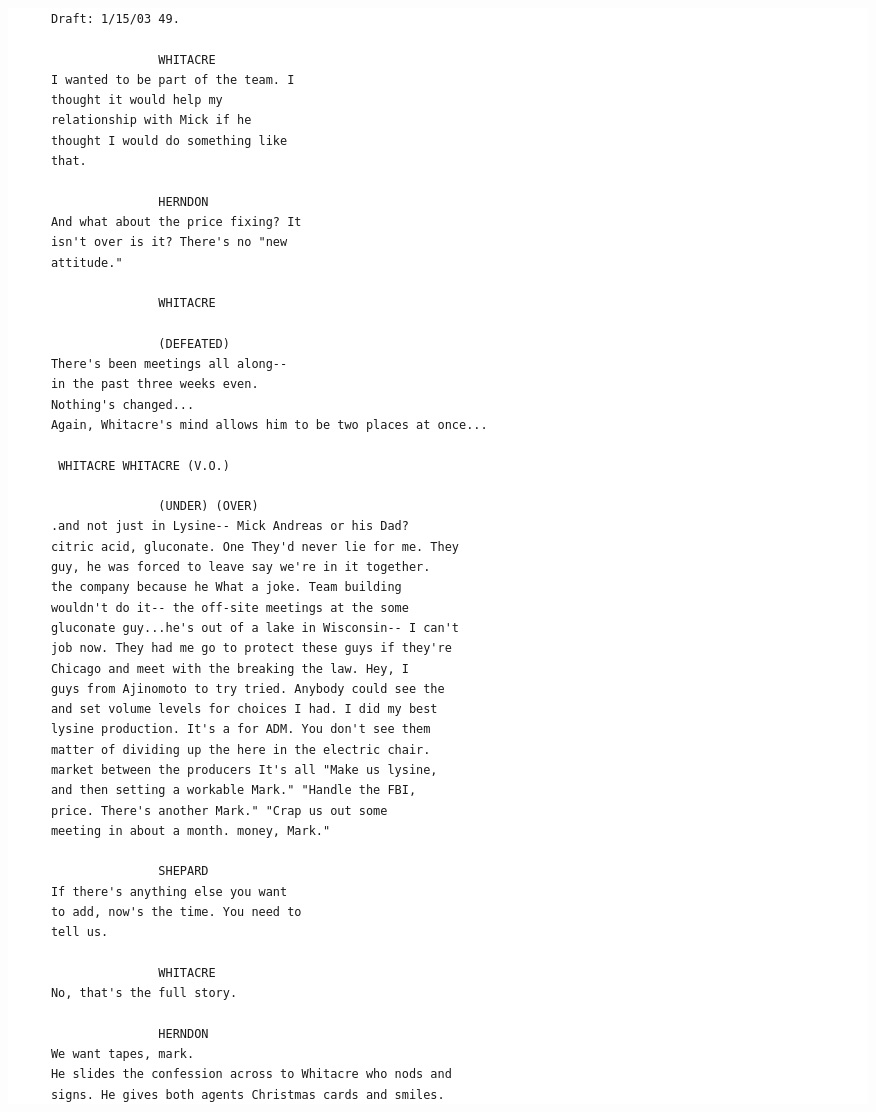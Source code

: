                          

                         

                         

                         
          Draft: 1/15/03 49.

                         WHITACRE
          I wanted to be part of the team. I
          thought it would help my
          relationship with Mick if he
          thought I would do something like
          that.

                         HERNDON
          And what about the price fixing? It
          isn't over is it? There's no "new
          attitude."

                         WHITACRE

                         (DEFEATED)
          There's been meetings all along--
          in the past three weeks even.
          Nothing's changed...
          Again, Whitacre's mind allows him to be two places at once...

           WHITACRE WHITACRE (V.O.)

                         (UNDER) (OVER)
          .and not just in Lysine-- Mick Andreas or his Dad?
          citric acid, gluconate. One They'd never lie for me. They
          guy, he was forced to leave say we're in it together.
          the company because he What a joke. Team building
          wouldn't do it-- the off-site meetings at the some
          gluconate guy...he's out of a lake in Wisconsin-- I can't
          job now. They had me go to protect these guys if they're
          Chicago and meet with the breaking the law. Hey, I
          guys from Ajinomoto to try tried. Anybody could see the
          and set volume levels for choices I had. I did my best
          lysine production. It's a for ADM. You don't see them
          matter of dividing up the here in the electric chair.
          market between the producers It's all "Make us lysine,
          and then setting a workable Mark." "Handle the FBI,
          price. There's another Mark." "Crap us out some
          meeting in about a month. money, Mark."

                         SHEPARD
          If there's anything else you want
          to add, now's the time. You need to
          tell us.

                         WHITACRE
          No, that's the full story.

                         HERNDON
          We want tapes, mark.
          He slides the confession across to Whitacre who nods and
          signs. He gives both agents Christmas cards and smiles.
